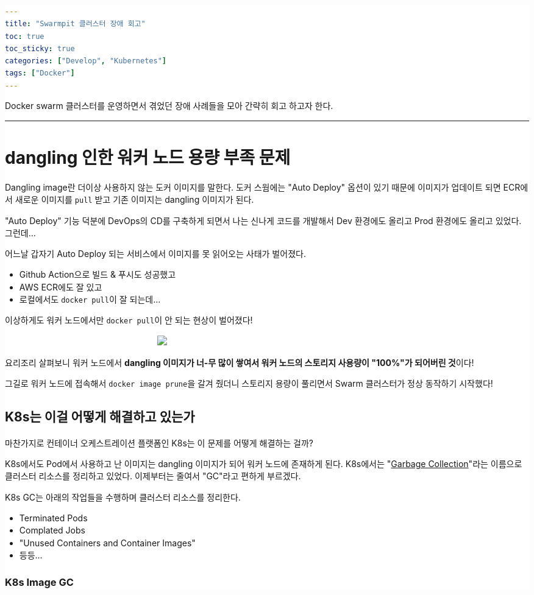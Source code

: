 ```yaml
---
title: "Swarmpit 클러스터 장애 회고"
toc: true
toc_sticky: true
categories: ["Develop", "Kubernetes"]
tags: ["Docker"]
---
```


Docker swarm 클러스터를 운영하면서 겪었던 장애 사례들을 모아 간략히 회고 하고자 한다.

<hr/>

# dangling 인한 워커 노드 용량 부족 문제

Dangling image란 더이상 사용하지 않는 도커 이미지를 말한다. 도커 스웜에는 "Auto Deploy" 옵션이 있기 때문에 이미지가 업데이트 되면 ECR에서 새로운 이미지를 `pull` 받고 기존 이미지는 dangling 이미지가 된다.

"Auto Deploy" 기능 덕분에 DevOps의 CD를 구축하게 되면서 나는 신나게 코드를 개발해서 Dev 환경에도 올리고 Prod 환경에도 올리고 있었다. 그런데...

어느날 갑자기 Auto Deploy 되는 서비스에서 이미지를 못 읽어오는 사태가 벌어졌다.

- Github Action으로 빌드 & 푸시도 성공했고
- AWS ECR에도 잘 있고
- 로컬에서도 `docker pull`이 잘 되는데...

이상하게도 워커 노드에서만 `docker pull`이 안 되는 현상이 벌어졌다!

<div class="img-wrapper" style="text-align: center">
  <img src="{{ "/images/development/docker-image-pull-fail.png" | relative_url }}" width="50%" style="min-width: 360px">
</div>

요리조리 살펴보니 워커 노드에서 **dangling 이미지가 너-무 많이 쌓여서 워커 노드의 스토리지 사용량이 "100%"가 되어버린 것**이다!

그길로 워커 노드에 접속해서 `docker image prune`을 갈겨 줬더니 스토리지 용량이 풀리면서 Swarm 클러스터가 정상 동작하기 시작했다!


## K8s는 이걸 어떻게 해결하고 있는가

마찬가지로 컨테이너 오케스트레이션 플랫폼인 K8s는 이 문제를 어떻게 해결하는 걸까?

K8s에서도 Pod에서 사용하고 난 이미지는 dangling 이미지가 되어 워커 노드에 존재하게 된다. K8s에서는 "[Garbage Collection](https://kubernetes.io/docs/concepts/architecture/garbage-collection)"라는 이름으로 클러스터 리소스를 정리하고 있었다. 이제부터는 줄여서 "GC"라고 편하게 부르겠다.

K8s GC는 아래의 작업들을 수행하며 클러스터 리소스를 정리한다.

- Terminated Pods
- Complated Jobs
- "Unused Containers and Container Images"
- 등등...

### K8s Image GC
